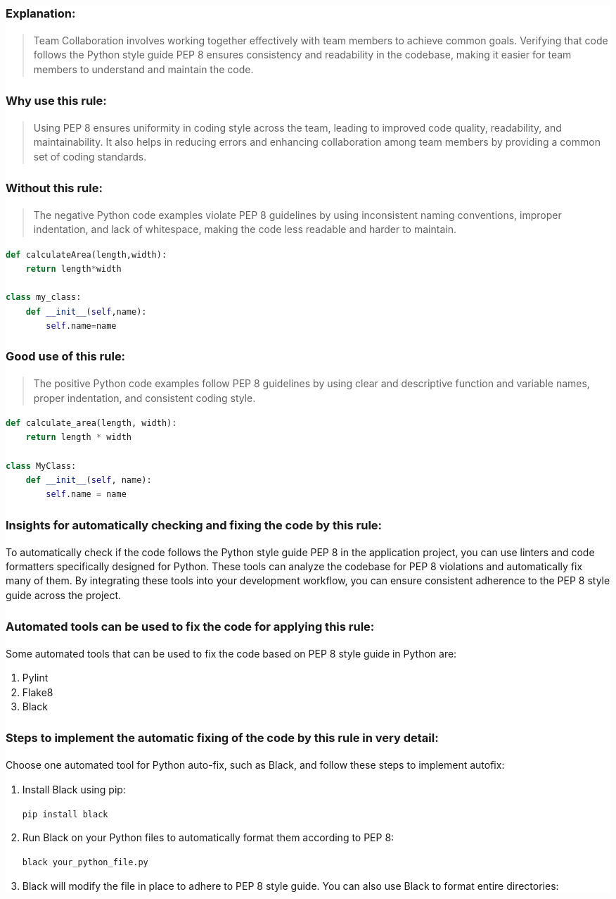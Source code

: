 ### Explanation:
>Team Collaboration involves working together effectively with team members to achieve common goals. Verifying that code follows the Python style guide PEP 8 ensures consistency and readability in the codebase, making it easier for team members to understand and maintain the code.

### Why use this rule:
>Using PEP 8 ensures uniformity in coding style across the team, leading to improved code quality, readability, and maintainability. It also helps in reducing errors and enhancing collaboration among team members by providing a common set of coding standards.

### Without this rule:
>The negative Python code examples violate PEP 8 guidelines by using inconsistent naming conventions, improper indentation, and lack of whitespace, making the code less readable and harder to maintain.
```python
def calculateArea(length,width):
    return length*width

class my_class:
    def __init__(self,name):
        self.name=name
```
### Good use of this rule:
>The positive Python code examples follow PEP 8 guidelines by using clear and descriptive function and variable names, proper indentation, and consistent coding style.
```python
def calculate_area(length, width):
    return length * width

class MyClass:
    def __init__(self, name):
        self.name = name
```
### Insights for automatically checking and fixing the code by this rule:
To automatically check if the code follows the Python style guide PEP 8 in the application project, you can use linters and code formatters specifically designed for Python. These tools can analyze the codebase for PEP 8 violations and automatically fix many of them. By integrating these tools into your development workflow, you can ensure consistent adherence to the PEP 8 style guide across the project.
### Automated tools can be used to fix the code for applying this rule:
Some automated tools that can be used to fix the code based on PEP 8 style guide in Python are: 
1. Pylint 
2. Flake8 
3. Black
### Steps to implement the automatic fixing of the code by this rule in very detail:
Choose one automated tool for Python auto-fix, such as Black, and follow these steps to implement autofix:
1. Install Black using pip: 
   ```
   pip install black
   ```
2. Run Black on your Python files to automatically format them according to PEP 8: 
   ```
   black your_python_file.py
   ```
3. Black will modify the file in place to adhere to PEP 8 style guide. You can also use Black to format entire directories: 
   ```
   ```